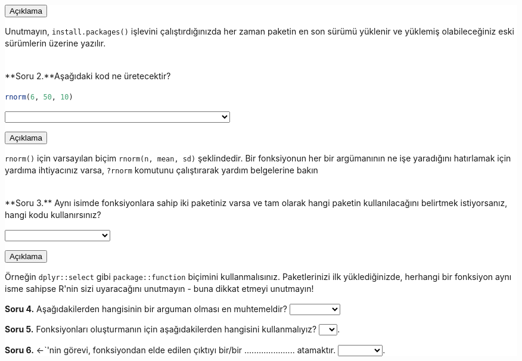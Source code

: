 <div class='webex-solution'><button>Açıklama</button>

Unutmayın, `install.packages()` işlevini çalıştırdığınızda her zaman paketin en son sürümü yüklenir ve yüklemiş olabileceğiniz eski sürümlerin üzerine yazılır.

</div>
 
<br>
**Soru 2.**Aşağıdaki kod ne üretecektir?
  

```r
rnorm(6, 50, 10)
```


<select class='webex-select'><option value='blank'></option><option value=''>Ortalaması 6 ve SD'si 50 olan 10 sayıdan oluşan bir veri seti</option><option value='answer'>Ortalaması 50 ve SD'si 10 olan 6 sayıdan oluşan bir veri seti</option><option value=''>Ortalaması 10 ve SD'si 6 olan 50 sayıdan oluşan bir veri seti</option><option value=''>Ortalaması 10 ve SD'si 6 olan 50 sayıdan oluşan bir veri seti</option></select>  


<div class='webex-solution'><button>Açıklama</button>

`rnorm()` için varsayılan biçim `rnorm(n, mean, sd)` şeklindedir. Bir fonksiyonun her bir argümanının ne işe yaradığını hatırlamak için yardıma ihtiyacınız varsa, `?rnorm` komutunu çalıştırarak yardım belgelerine bakın

</div>
  
<br>
**Soru 3.** Aynı isimde fonksiyonlara sahip iki paketiniz varsa ve tam olarak hangi paketin kullanılacağını belirtmek istiyorsanız, hangi kodu kullanırsınız? 

<select class='webex-select'><option value='blank'></option><option value='answer'>package::function</option><option value=''>function::package</option><option value=''>library(package)</option><option value=''>install.packages(package)</option></select>  


<div class='webex-solution'><button>Açıklama</button>

Örneğin `dplyr::select` gibi `package::function` biçimini kullanmalısınız. Paketlerinizi ilk yüklediğinizde, herhangi bir fonksiyon aynı isme sahipse R'nin sizi uyaracağını unutmayın - buna dikkat etmeyi unutmayın!

</div>
  


**Soru 4.** Aşağıdakilerden hangisinin bir arguman olması en muhtemeldir? <select class='webex-select'><option value='blank'></option><option value='answer'>35</option><option value=''>read_csv()</option><option value=''><-</option></select>

**Soru 5.** Fonksiyonları oluşturmanın için aşağıdakilerden hangisini kullanmalıyız? <select class='webex-select'><option value='blank'></option><option value=''>()</option><option value=''>[]</option><option value='answer'>{}</option></select>.

**Soru 6.** <-`'nin görevi, fonksiyondan elde edilen çıktıyı bir/bir  ..................... atamaktır. <select class='webex-select'><option value='blank'></option><option value='answer'>nesne</option><option value=''>atama</option><option value=''>arguman</option></select>.
